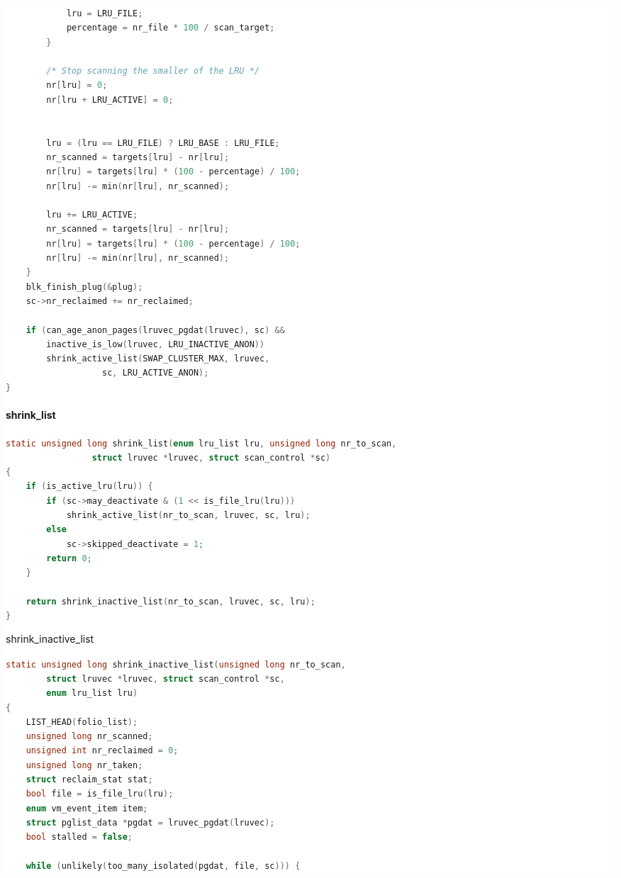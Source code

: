 ```c
			lru = LRU_FILE;
			percentage = nr_file * 100 / scan_target;
		}

		/* Stop scanning the smaller of the LRU */
		nr[lru] = 0;
		nr[lru + LRU_ACTIVE] = 0;


		lru = (lru == LRU_FILE) ? LRU_BASE : LRU_FILE;
		nr_scanned = targets[lru] - nr[lru];
		nr[lru] = targets[lru] * (100 - percentage) / 100;
		nr[lru] -= min(nr[lru], nr_scanned);

		lru += LRU_ACTIVE;
		nr_scanned = targets[lru] - nr[lru];
		nr[lru] = targets[lru] * (100 - percentage) / 100;
		nr[lru] -= min(nr[lru], nr_scanned);
	}
	blk_finish_plug(&plug);
	sc->nr_reclaimed += nr_reclaimed;

	if (can_age_anon_pages(lruvec_pgdat(lruvec), sc) &&
	    inactive_is_low(lruvec, LRU_INACTIVE_ANON))
		shrink_active_list(SWAP_CLUSTER_MAX, lruvec,
				   sc, LRU_ACTIVE_ANON);
}
```

#### shrink_list

```c
static unsigned long shrink_list(enum lru_list lru, unsigned long nr_to_scan,
				 struct lruvec *lruvec, struct scan_control *sc)
{
	if (is_active_lru(lru)) {
		if (sc->may_deactivate & (1 << is_file_lru(lru)))
			shrink_active_list(nr_to_scan, lruvec, sc, lru);
		else
			sc->skipped_deactivate = 1;
		return 0;
	}

	return shrink_inactive_list(nr_to_scan, lruvec, sc, lru);
}
```

shrink_inactive_list
```c
static unsigned long shrink_inactive_list(unsigned long nr_to_scan,
		struct lruvec *lruvec, struct scan_control *sc,
		enum lru_list lru)
{
	LIST_HEAD(folio_list);
	unsigned long nr_scanned;
	unsigned int nr_reclaimed = 0;
	unsigned long nr_taken;
	struct reclaim_stat stat;
	bool file = is_file_lru(lru);
	enum vm_event_item item;
	struct pglist_data *pgdat = lruvec_pgdat(lruvec);
	bool stalled = false;

	while (unlikely(too_many_isolated(pgdat, file, sc))) {
```
